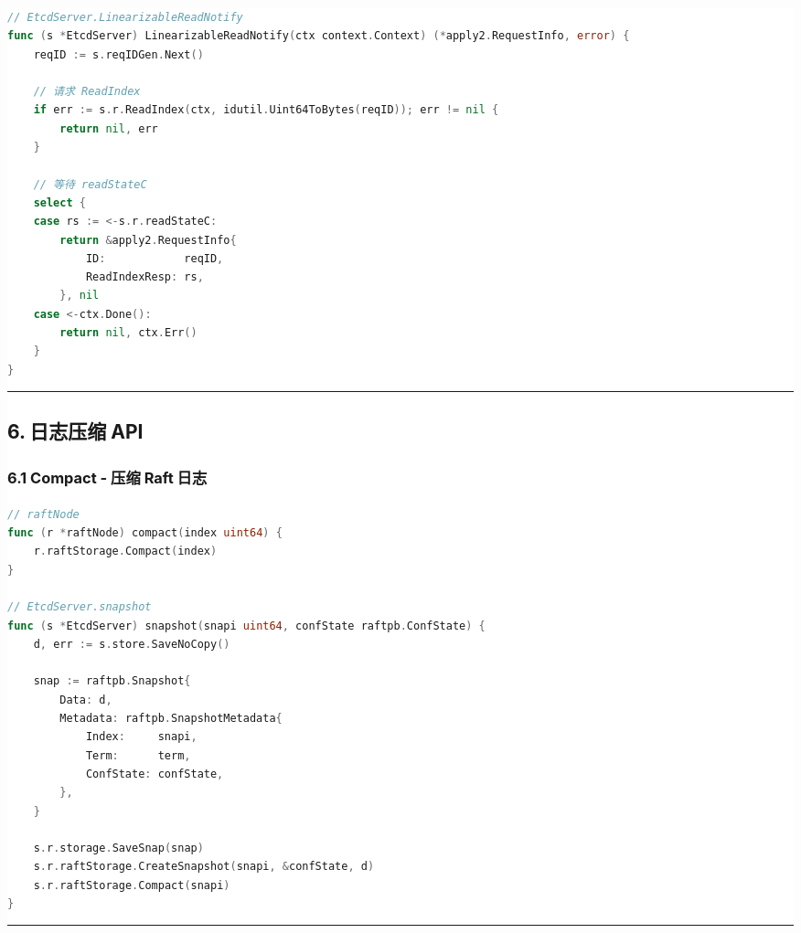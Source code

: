 ```go
// EtcdServer.LinearizableReadNotify
func (s *EtcdServer) LinearizableReadNotify(ctx context.Context) (*apply2.RequestInfo, error) {
    reqID := s.reqIDGen.Next()
    
    // 请求 ReadIndex
    if err := s.r.ReadIndex(ctx, idutil.Uint64ToBytes(reqID)); err != nil {
        return nil, err
    }
    
    // 等待 readStateC
    select {
    case rs := <-s.r.readStateC:
        return &apply2.RequestInfo{
            ID:            reqID,
            ReadIndexResp: rs,
        }, nil
    case <-ctx.Done():
        return nil, ctx.Err()
    }
}
```

---

## 6. 日志压缩 API

### 6.1 Compact - 压缩 Raft 日志

```go
// raftNode
func (r *raftNode) compact(index uint64) {
    r.raftStorage.Compact(index)
}

// EtcdServer.snapshot
func (s *EtcdServer) snapshot(snapi uint64, confState raftpb.ConfState) {
    d, err := s.store.SaveNoCopy()
    
    snap := raftpb.Snapshot{
        Data: d,
        Metadata: raftpb.SnapshotMetadata{
            Index:     snapi,
            Term:      term,
            ConfState: confState,
        },
    }
    
    s.r.storage.SaveSnap(snap)
    s.r.raftStorage.CreateSnapshot(snapi, &confState, d)
    s.r.raftStorage.Compact(snapi)
}
```

---